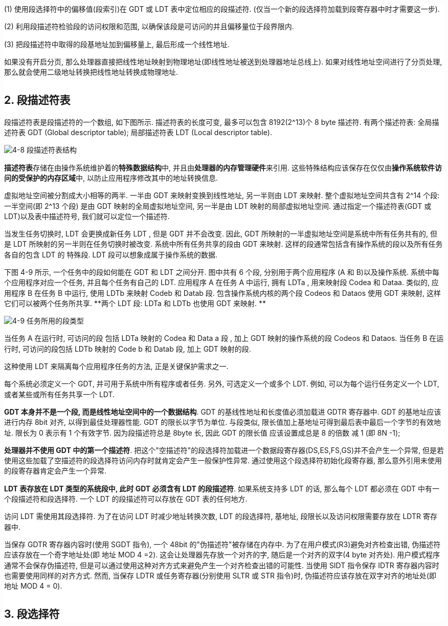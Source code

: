 (1) 使用段选择符中的偏移值(段索引)在 GDT 或 LDT 表中定位相应的段描述符. (仅当一个新的段选择符加载到段寄存器中时才需要这一步).

(2) 利用段描述符检验段的访问权限和范围, 以确保该段是可访问的并且偏移量位于段界限内.

(3) 把段描述符中取得的段基地址加到偏移量上, 最后形成一个线性地址.

如果没有开启分页, 那么处理器直接把线性地址映射到物理地址(即线性地址被送到处理器地址总线上). 如果对线性地址空间进行了分页处理, 那么就会使用二级地址转换把线性地址转换成物理地址.

## 2. 段描述符表

段描述符表是段描述符的一个数组, 如下图所示. 描述符表的长度可变, 最多可以包含 8192(2\^13)个 8 byte 描述符. 有两个描述符表:  全局描述符表 GDT (Global descriptor table); 局部描述符表 LDT (Local descriptor table).

![4-8 段描述符表结构](images/9.png)

**描述符表**存储在由操作系统维护着的**特殊数据结构**中, 并且由**处理器的内存管理硬件**来引用. 这些特殊结构应该保存在仅仅由**操作系统软件访问的受保护的内存区域**中, 以防止应用程序修改其中的地址转换信息.

虚拟地址空间被分割成大小相等的两半.  一半由 GDT 来映射变换到线性地址, 另一半则由 LDT 来映射. 整个虚拟地址空间共含有 2\^14 个段:  一半空间(即 2\^13 个段) 是由 GDT 映射的全局虚拟地址空间, 另一半是由 LDT 映射的局部虚拟地址空间. 通过指定一个描述符表(GDT 或 LDT)以及表中描述符号, 我们就可以定位一个描述符.

当发生任务切换时, LDT 会更换成新任务 LDT , 但是 GDT 并不会改变. 因此, GDT 所映射的一半虚拟地址空间是系统中所有任务共有的, 但是 LDT 所映射的另一半则在任务切换时被改变. 系统中所有任务共享的段由 GDT 来映射. 这样的段通常包括含有操作系统的段以及所有任务各自的包含 LDT 的 特殊段.  LDT 段可以想象成属于操作系统的数据.

下图 4-9 所示, 一个任务中的段如何能在 GDT 和 LDT 之间分开. 图中共有 6 个段, 分别用于两个应用程序 (A 和 B)以及操作系统. 系统中每个应用程序对应一个任务, 并且每个任务有自己的 LDT.  应用程序 A 在任务 A 中运行, 拥有 LDTa , 用来映射段 Codea 和 Dataa.  类似的, 应用程序 B 在任务 B 中运行, 使用 LDTb 来映射 Codeb 和 Datab 段.  包含操作系统内核的两个段 Codeos 和 Dataos 使用 GDT 来映射, 这样它们可以被两个任务所共享. **两个 LDT 段:  LDTa 和 LDTb 也使用 GDT 来映射. **

![4-9 任务所用的段类型](images/10.png)

当任务 A 在运行时, 可访问的段 包括 LDTa 映射的 Codea 和 Data a 段 , 加上 GDT 映射的操作系统的段 Codeos 和 Dataos.  当任务 B 在运行时, 可访问的段包括 LDTb 映射的 Code b 和 Datab 段, 加上 GDT 映射的段.

这种使用 LDT 来隔离每个应用程序任务的方法, 正是关键保护需求之一.

每个系统必须定义一个 GDT, 并可用于系统中所有程序或者任务. 另外, 可选定义一个或多个 LDT. 例如, 可以为每个运行任务定义一个 LDT, 或者某些或所有任务共享一个 LDT.

**GDT 本身并不是一个段, 而是线性地址空间中的一个数据结构**. GDT 的基线性地址和长度值必须加载进 GDTR 寄存器中. GDT 的基地址应该进行内存 8bit 对齐, 以得到最佳处理器性能. GDT 的限长以字节为单位.  与段类似, 限长值加上基地址可得到最后表中最后一个字节的有效地址. 限长为 0 表示有 1 个有效字节.  因为段描述符总是 8byte 长, 因此 GDT 的限长值 应该设置成总是 8 的倍数 减 1 (即 8N -1);

**处理器并不使用 GDT 中的第一个描述符**. 把这个"空描述符"的段选择符加载进一个数据段寄存器(DS,ES,FS,GS)并不会产生一个异常, 但是若使用这些加载了空描述符的段选择符访问内存时就肯定会产生一般保护性异常. 通过使用这个段选择符初始化段寄存器, 那么意外引用未使用的段寄存器肯定会产生一个异常.

**LDT 表存放在 LDT 类型的系统段中, 此时 GDT 必须含有 LDT 的段描述符**. 如果系统支持多 LDT 的话, 那么每个 LDT 都必须在 GDT 中有一个段描述符和段选择符. 一个 LDT 的段描述符可以存放在 GDT 表的任何地方.

访问 LDT 需使用其段选择符. 为了在访问 LDT 时减少地址转换次数, LDT 的段选择符, 基地址, 段限长以及访问权限需要存放在 LDTR 寄存器中.

当保存 GDTR 寄存器内容时(使用 SGDT 指令), 一个 48bit 的"伪描述符"被存储在内存中. 为了在用户模式(R3)避免对齐检查出错, 伪描述符应该存放在一个奇字地址处(即 地址 MOD 4 =2).  这会让处理器先存放一个对齐的字, 随后是一个对齐的双字(4 byte 对齐处). 用户模式程序通常不会保存伪描述符, 但是可以通过使用这种对齐方式来避免产生一个对齐检查出错的可能性. 当使用 SIDT 指令保存 IDTR 寄存器内容时也需要使用同样的对齐方式. 然而, 当保存 LDTR 或任务寄存器(分别使用 SLTR 或 STR 指令)时, 伪描述符应该存放在双字对齐的地址处(即 地址 MOD 4 = 0).

## 3. 段选择符
